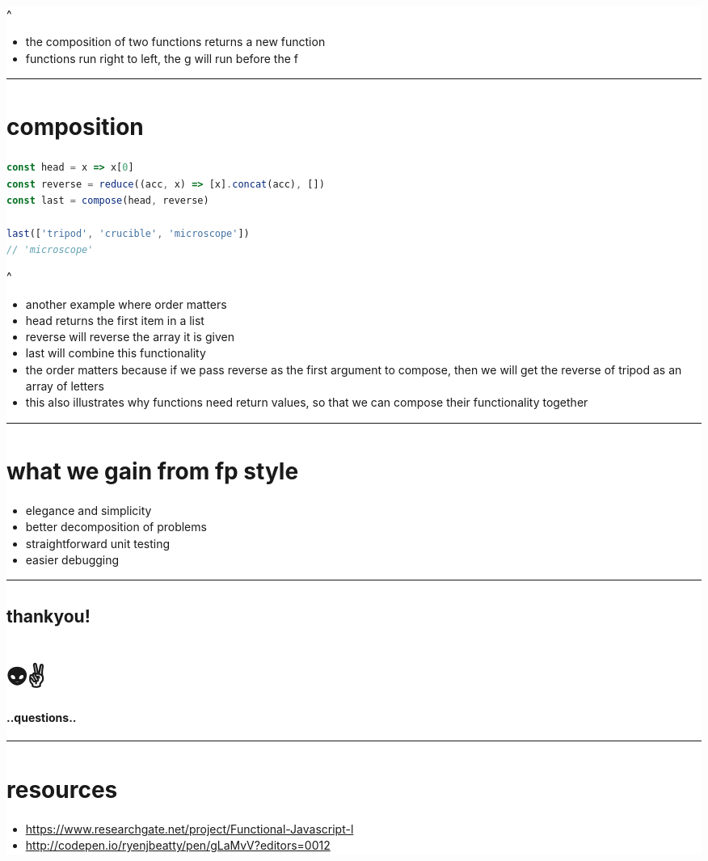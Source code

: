 ^
- the composition of two functions returns a new function
- functions run right to left, the g will run before the f

---
# composition

```javascript
const head = x => x[0]
const reverse = reduce((acc, x) => [x].concat(acc), [])
const last = compose(head, reverse)

last(['tripod', 'crucible', 'microscope'])
// 'microscope'
```

^
- another example where order matters
- head returns the first item in a list
- reverse will reverse the array it is given
- last will combine this functionality
- the order matters because if we pass reverse as the first argument to compose, then we will get the reverse of tripod as an array of letters
- this also illustrates why functions need return values, so that we can compose their functionality together

---
# what we gain from fp style

- elegance and simplicity
- better decomposition of problems
- straightforward unit testing
- easier debugging

---
## thankyou!
# 👽✌️
#### ..questions..

---
# resources
- https://www.researchgate.net/project/Functional-Javascript-l
- http://codepen.io/ryenjbeatty/pen/gLaMvV?editors=0012


[^1]: Brian Lonsdorf: [Hey Underscore, You're Doing It Wrong! (Youtube)](https://www.youtube.com/watch?v=m3svKOdZijA)